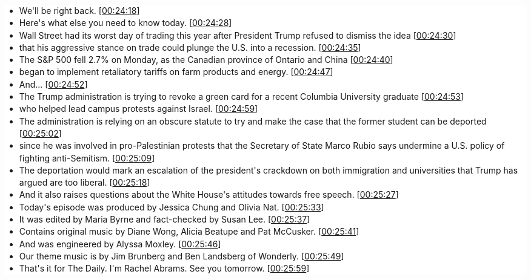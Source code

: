 *  We'll be right back. [[00:24:18](https://www.youtube.com/watch?v=lSmuIK1DSj0&t=1458.54s)]
*  Here's what else you need to know today. [[00:24:28](https://www.youtube.com/watch?v=lSmuIK1DSj0&t=1468.1s)]
*  Wall Street had its worst day of trading this year after President Trump refused to dismiss the idea [[00:24:30](https://www.youtube.com/watch?v=lSmuIK1DSj0&t=1470.42s)]
*  that his aggressive stance on trade could plunge the U.S. into a recession. [[00:24:35](https://www.youtube.com/watch?v=lSmuIK1DSj0&t=1475.86s)]
*  The S&P 500 fell 2.7% on Monday, as the Canadian province of Ontario and China [[00:24:40](https://www.youtube.com/watch?v=lSmuIK1DSj0&t=1480.5s)]
*  began to implement retaliatory tariffs on farm products and energy. [[00:24:47](https://www.youtube.com/watch?v=lSmuIK1DSj0&t=1487.26s)]
*  And... [[00:24:52](https://www.youtube.com/watch?v=lSmuIK1DSj0&t=1492.26s)]
*  The Trump administration is trying to revoke a green card for a recent Columbia University graduate [[00:24:53](https://www.youtube.com/watch?v=lSmuIK1DSj0&t=1493.8600000000001s)]
*  who helped lead campus protests against Israel. [[00:24:59](https://www.youtube.com/watch?v=lSmuIK1DSj0&t=1499.14s)]
*  The administration is relying on an obscure statute to try and make the case that the former student can be deported [[00:25:02](https://www.youtube.com/watch?v=lSmuIK1DSj0&t=1502.8600000000001s)]
*  since he was involved in pro-Palestinian protests that the Secretary of State Marco Rubio says undermine a U.S. policy of fighting anti-Semitism. [[00:25:09](https://www.youtube.com/watch?v=lSmuIK1DSj0&t=1509.14s)]
*  The deportation would mark an escalation of the president's crackdown on both immigration and universities that Trump has argued are too liberal. [[00:25:18](https://www.youtube.com/watch?v=lSmuIK1DSj0&t=1518.74s)]
*  And it also raises questions about the White House's attitudes towards free speech. [[00:25:27](https://www.youtube.com/watch?v=lSmuIK1DSj0&t=1527.38s)]
*  Today's episode was produced by Jessica Chung and Olivia Nat. [[00:25:33](https://www.youtube.com/watch?v=lSmuIK1DSj0&t=1533.14s)]
*  It was edited by Maria Byrne and fact-checked by Susan Lee. [[00:25:37](https://www.youtube.com/watch?v=lSmuIK1DSj0&t=1537.1399999999999s)]
*  Contains original music by Diane Wong, Alicia Beatupe and Pat McCusker. [[00:25:41](https://www.youtube.com/watch?v=lSmuIK1DSj0&t=1541.54s)]
*  And was engineered by Alyssa Moxley. [[00:25:46](https://www.youtube.com/watch?v=lSmuIK1DSj0&t=1546.54s)]
*  Our theme music is by Jim Brunberg and Ben Landsberg of Wonderly. [[00:25:49](https://www.youtube.com/watch?v=lSmuIK1DSj0&t=1549.1799999999998s)]
*  That's it for The Daily. I'm Rachel Abrams. See you tomorrow. [[00:25:59](https://www.youtube.com/watch?v=lSmuIK1DSj0&t=1559.4599999999998s)]
